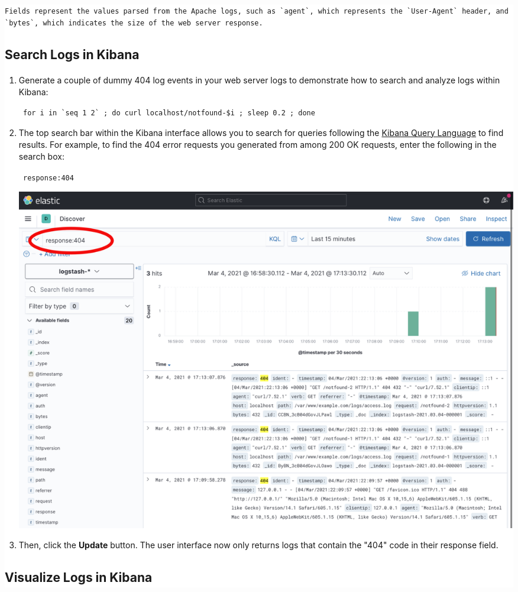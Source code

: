     Fields represent the values parsed from the Apache logs, such as `agent`, which represents the `User-Agent` header, and `bytes`, which indicates the size of the web server response.

## Search Logs in Kibana

1. Generate a couple of dummy 404 log events in your web server logs to demonstrate how to search and analyze logs within Kibana:

        for i in `seq 1 2` ; do curl localhost/notfound-$i ; sleep 0.2 ; done

1. The top search bar within the Kibana interface allows you to search for queries following the [Kibana Query Language](https://www.elastic.co/guide/en/kibana/current/kuery-query.html) to find results. For example, to find the 404 error requests you generated from among 200 OK requests, enter the following in the search box:

        response:404

    ![Kibana 7 Search Bar](kibana-search-response-404.png "Kibana 7 Search Bar")

1. Then, click the **Update** button. The user interface now only returns logs that contain the "404" code in their response field.

## Visualize Logs in Kibana
